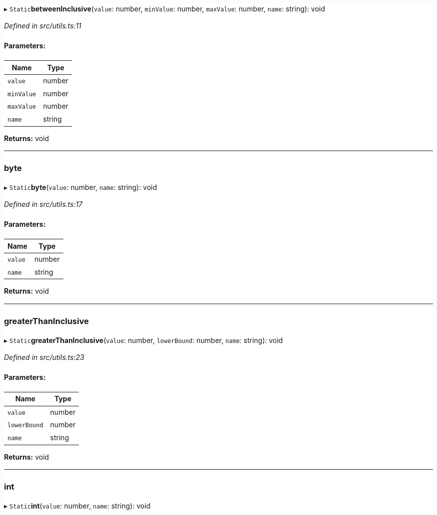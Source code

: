 ▸ `Static`**betweenInclusive**(`value`: number, `minValue`: number, `maxValue`: number, `name`: string): void

*Defined in src/utils.ts:11*

#### Parameters:

Name | Type |
------ | ------ |
`value` | number |
`minValue` | number |
`maxValue` | number |
`name` | string |

**Returns:** void

___

### byte

▸ `Static`**byte**(`value`: number, `name`: string): void

*Defined in src/utils.ts:17*

#### Parameters:

Name | Type |
------ | ------ |
`value` | number |
`name` | string |

**Returns:** void

___

### greaterThanInclusive

▸ `Static`**greaterThanInclusive**(`value`: number, `lowerBound`: number, `name`: string): void

*Defined in src/utils.ts:23*

#### Parameters:

Name | Type |
------ | ------ |
`value` | number |
`lowerBound` | number |
`name` | string |

**Returns:** void

___

### int

▸ `Static`**int**(`value`: number, `name`: string): void

